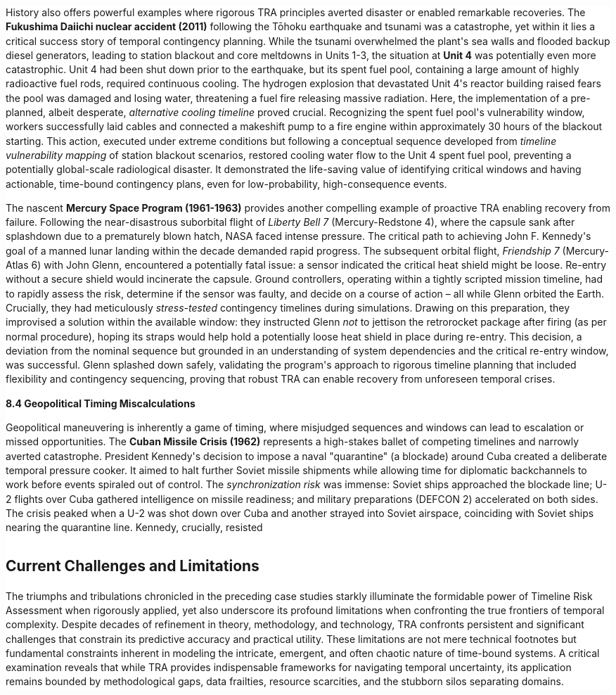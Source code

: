 History also offers powerful examples where rigorous TRA principles averted disaster or enabled remarkable recoveries. The **Fukushima Daiichi nuclear accident (2011)** following the Tōhoku earthquake and tsunami was a catastrophe, yet within it lies a critical success story of temporal contingency planning. While the tsunami overwhelmed the plant's sea walls and flooded backup diesel generators, leading to station blackout and core meltdowns in Units 1-3, the situation at **Unit 4** was potentially even more catastrophic. Unit 4 had been shut down prior to the earthquake, but its spent fuel pool, containing a large amount of highly radioactive fuel rods, required continuous cooling. The hydrogen explosion that devastated Unit 4's reactor building raised fears the pool was damaged and losing water, threatening a fuel fire releasing massive radiation. Here, the implementation of a pre-planned, albeit desperate, *alternative cooling timeline* proved crucial. Recognizing the spent fuel pool's vulnerability window, workers successfully laid cables and connected a makeshift pump to a fire engine within approximately 30 hours of the blackout starting. This action, executed under extreme conditions but following a conceptual sequence developed from *timeline vulnerability mapping* of station blackout scenarios, restored cooling water flow to the Unit 4 spent fuel pool, preventing a potentially global-scale radiological disaster. It demonstrated the life-saving value of identifying critical windows and having actionable, time-bound contingency plans, even for low-probability, high-consequence events.

The nascent **Mercury Space Program (1961-1963)** provides another compelling example of proactive TRA enabling recovery from failure. Following the near-disastrous suborbital flight of *Liberty Bell 7* (Mercury-Redstone 4), where the capsule sank after splashdown due to a prematurely blown hatch, NASA faced intense pressure. The critical path to achieving John F. Kennedy's goal of a manned lunar landing within the decade demanded rapid progress. The subsequent orbital flight, *Friendship 7* (Mercury-Atlas 6) with John Glenn, encountered a potentially fatal issue: a sensor indicated the critical heat shield might be loose. Re-entry without a secure shield would incinerate the capsule. Ground controllers, operating within a tightly scripted mission timeline, had to rapidly assess the risk, determine if the sensor was faulty, and decide on a course of action – all while Glenn orbited the Earth. Crucially, they had meticulously *stress-tested* contingency timelines during simulations. Drawing on this preparation, they improvised a solution within the available window: they instructed Glenn *not* to jettison the retrorocket package after firing (as per normal procedure), hoping its straps would help hold a potentially loose heat shield in place during re-entry. This decision, a deviation from the nominal sequence but grounded in an understanding of system dependencies and the critical re-entry window, was successful. Glenn splashed down safely, validating the program's approach to rigorous timeline planning that included flexibility and contingency sequencing, proving that robust TRA can enable recovery from unforeseen temporal crises.

**8.4 Geopolitical Timing Miscalculations**

Geopolitical maneuvering is inherently a game of timing, where misjudged sequences and windows can lead to escalation or missed opportunities. The **Cuban Missile Crisis (1962)** represents a high-stakes ballet of competing timelines and narrowly averted catastrophe. President Kennedy's decision to impose a naval "quarantine" (a blockade) around Cuba created a deliberate temporal pressure cooker. It aimed to halt further Soviet missile shipments while allowing time for diplomatic backchannels to work before events spiraled out of control. The *synchronization risk* was immense: Soviet ships approached the blockade line; U-2 flights over Cuba gathered intelligence on missile readiness; and military preparations (DEFCON 2) accelerated on both sides. The crisis peaked when a U-2 was shot down over Cuba and another strayed into Soviet airspace, coinciding with Soviet ships nearing the quarantine line. Kennedy, crucially, resisted

## Current Challenges and Limitations

The triumphs and tribulations chronicled in the preceding case studies starkly illuminate the formidable power of Timeline Risk Assessment when rigorously applied, yet also underscore its profound limitations when confronting the true frontiers of temporal complexity. Despite decades of refinement in theory, methodology, and technology, TRA confronts persistent and significant challenges that constrain its predictive accuracy and practical utility. These limitations are not mere technical footnotes but fundamental constraints inherent in modeling the intricate, emergent, and often chaotic nature of time-bound systems. A critical examination reveals that while TRA provides indispensable frameworks for navigating temporal uncertainty, its application remains bounded by methodological gaps, data frailties, resource scarcities, and the stubborn silos separating domains.
